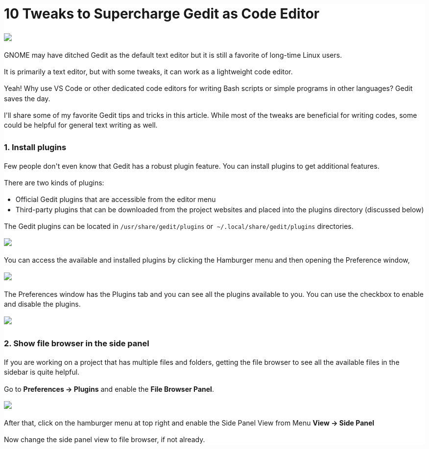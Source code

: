 [#]: subject: "10 Tweaks to Supercharge Gedit as Code Editor"
[#]: via: "https://itsfoss.com/gedit-tweaks/"
[#]: author: "Abhishek Prakash https://itsfoss.com/author/abhishek/"
[#]: collector: "lkxed"
[#]: translator: " "
[#]: reviewer: " "
[#]: publisher: " "
[#]: url: " "

10 Tweaks to Supercharge Gedit as Code Editor
======

![][1]

GNOME may have ditched Gedit as the default text editor but it is still a favorite of long-time Linux users.

It is primarily a text editor, but with some tweaks, it can work as a lightweight code editor.

Yeah! Why use VS Code or other dedicated code editors for writing Bash scripts or simple programs in other languages? Gedit saves the day.

I'll share some of my favorite Gedit tips and tricks in this article. While most of the tweaks are beneficial for writing codes, some could be helpful for general text writing as well.

### 1. Install plugins

Few people don't even know that Gedit has a robust plugin feature. You can install plugins to get additional features.

There are two kinds of plugins:

- Official Gedit plugins that are accessible from the editor menu
- Third-party plugins that can be downloaded from the project websites and placed into the plugins directory (discussed below)

The Gedit plugins can be located in `/usr/share/gedit/plugins` or  `~/.local/share/gedit/plugins` directories.

![][2]

You can access the available and installed plugins by clicking the Hamburger menu and then opening the Preference window,

![][3]

The Preferences window has the Plugins tab and you can see all the plugins available to you. You can use the checkbox to enable and disable the plugins.

![][4]

### 2. Show file browser in the side panel

If you are working on a project that has multiple files and folders, getting the file browser to see all the available files in the sidebar is quite helpful.

Go to **Preferences -> Plugins** and enable the **File Browser Panel**.

![][5]

After that, click on the hamburger menu at top right and enable the Side Panel View from Menu **View -> Side Panel**

Now change the side panel view to file browser, if not already.


[a]: https://itsfoss.com/author/abhishek/
[b]: https://github.com/lkxed/
[1]: https://itsfoss.com/content/images/2023/03/linux-mega-packt.webp
[2]: https://itsfoss.com/content/images/2023/03/PLUGIN-INSTALL-gedit-plugin-saved-to-the-directory.png
[3]: https://itsfoss.com/content/images/2023/03/ACCESS-PREFERENCES.png
[4]: https://itsfoss.com/content/images/2023/03/PLUGIN-INSTALL-plugins-in-prefereneces.png
[5]: https://itsfoss.com/content/images/2023/03/FILE-BROWSER-file-browser-plugin-in-preferences.png
[6]: https://itsfoss.com/content/images/2023/03/FILE-BROWSER-file-browser-as-a-side-pane.png
[7]: https://itsfoss.com/content/images/2023/03/TERMINAL-gedit-embedded-terminal.png
[8]: https://itsfoss.com/content/images/2023/03/TERMINAL-embedded-terminal-plugin-in-plugins-tab.png
[9]: https://itsfoss.com/content/images/2023/03/TERMINAL-enable-bottom-panel-for-embedded-terminal.png
[10]: https://github.com/maoschanz/gedit-plugin-markdown_preview?ref=itsfoss.com
[11]: https://github.com/maoschanz/gedit-plugin-markdown_preview?ref=itsfoss.com#installation
[12]: https://itsfoss.com/content/images/2023/03/ENABLE-SIDE-PANEL.png
[13]: https://itsfoss.com/content/images/2023/03/MARKDOWN-PREVIEW-markdown-preview.png
[14]: https://itsfoss.com/content/images/2023/03/ENABLE-SNIPPET-PLUGLIN.png
[15]: https://itsfoss.com/content/images/2023/03/ACCESS-MANAGE-SNIPPET.png
[16]: https://itsfoss.com/content/images/2023/03/SNIPPET-pre-created-snippets-in-gedit-showing-cpp-main-snippet.png
[17]: https://itsfoss.com/content/images/2023/03/adding-a-custom-markdown-table-snippet.png
[18]: https://itsfoss.com/markdown-table/
[19]: https://itsfoss.com/content/images/2023/03/DARK-MODE-ISSUE-text-not-visible-in-highlight-line.png
[20]: https://itsfoss.com/content/images/2023/03/DARK-MODE-ISSUE-settting-a-new-clor-scheme-to-the-dark-mode-font-issue.png
[21]: https://itsfoss.com/content/images/2023/03/QUICK-HIGHLIGHT-result.png
[22]: https://itsfoss.com/content/images/2023/03/QUICK-HIGHLIGHT-already-available-plugin-no-external-needed.png
[23]: https://itsfoss.com/content/images/2023/03/LINE-NUMBER-display-line-numbers-in-gedit.png
[24]: https://itsfoss.com/content/images/2023/03/SHOW-LINE-NUMBERS.png
[25]: https://itsfoss.com/content/images/2023/03/SAVE-BACKUP.png
[26]: https://itsfoss.com/content/images/2023/03/VERSION-in-file-manager.png
[27]: https://itsfoss.com/how-to-enable-auto-save-feature-in-gedit/
[28]: https://itsfoss.com/content/images/2023/03/AUTO-SAVE-files-the-built-in-save-function-that-saves-the-document-after-some-time.png
[29]: https://github.com/seanh/gedit-smart-autosave/?ref=itsfoss.com
[30]: https://itsfoss.com/content/images/2023/03/AUTO-SAVE-Smart-auto-save.png
[31]: https://itsfoss.com/flatpak-tips-tweaks/
